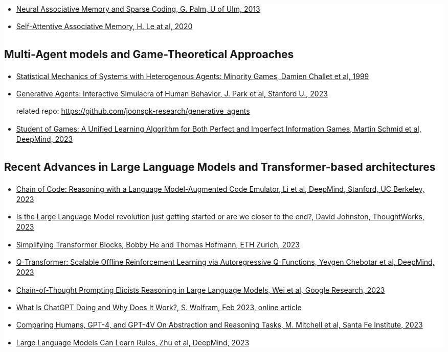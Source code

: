 * [Neural Associative Memory and Sparse Coding, G. Palm, U of Ulm, 2013](https://github.com/dimitarpg13/aiconcepts/blob/master/literature/AssociativeMemory/Neural_associative_memories_and_sparse_coding_Palm_2013.pdf)

* [Self-Attentive Associative Memory, H. Le at al, 2020](https://github.com/dimitarpg13/aiconcepts/blob/master/literature/AssociativeMemory/Self-Attentive_Associative_Memory_Le_2020.pdf)

## Multi-Agent models and Game-Theoretical Approaches

* [Statistical Mechanics of Systems with Heterogenous Agents: Minority Games, Damien Challet et al, 1999](https://github.com/dimitarpg13/aiconcepts/blob/master/literature/GameTheory/Statistical_mechanics_of_systems_with_heterogeneous_agents-Minority_Games_Challet_1999.pdf)

* [Generative Agents: Interactive Simulacra of Human Behavior, J. Park et al, Stanford U., 2023](https://github.com/dimitarpg13/aiconcepts/blob/master/literature/MultiAgentSimulation/Generative_Agents-Interactive_Simulacra_of_Human_Behavior_Park_2023.pdf)

    related repo: https://github.com/joonspk-research/generative_agents

* [Student of Games: A Unified Learning Algorithm for Both Perfect and Imperfect Information Games, Martin Schmid et al, DeepMind, 2023](https://github.com/dimitarpg13/aiconcepts/blob/master/literature/GameTheory/Student_of_Games-a_unified_learning_algorithm_for_both_perfect_and_imperfect_information_games_Schmidt_2023.pdf)

## Recent Advances in Large Language Models and Transformer-based architectures

* [Chain of Code: Reasoning with a Language Model-Augmented Code Emulator, Li et al, DeepMind, Stanford, UC Berkeley, 2023](https://github.com/dimitarpg13/aiconcepts/blob/master/literature/LLM/Chain_of_Code-Reasoning_with_a_Language_Model-Augmented_Code_Emulator_DeepMind_2023.pdf)

* [Is the Large Language Model revolution just getting started or are we closer to the end?, David Johnston, ThoughtWorks,  2023](https://www.linkedin.com/pulse/large-language-model-revolution-just-getting-started-we-johnston-oluxe/)

* [Simplifying Transformer Blocks, Bobby He and Thomas Hofmann, ETH Zurich, 2023](https://github.com/dimitarpg13/aiconcepts/blob/master/literature/Transformers/SimplifyingTransformerBlocks_He2023.pdf)

* [Q-Transformer: Scalable Offline Reinforcement Learning via Autoregressive Q-Functions, Yevgen Chebotar et al, DeepMind, 2023](https://github.com/dimitarpg13/aiconcepts/blob/master/literature/Transformers/Q-Transformer-Scalable_Offline_Reinforcement_Learning_via_Autoregressive_Q-Functions_Chebotar_DeepMind_2023.pdf)

* [Chain-of-Thought Prompting Elicists Reasoning in Large Language Models, Wei et al, Google Research, 2023](https://github.com/dimitarpg13/aiconcepts/blob/master/literature/LLM/Chain-of-Thought_Prompting_Elicits_Reasoning_in_Large_Language_Models_GoogleResearch_2023.pdf)

* [What Is ChatGPT Doing and Why Does It Work?, S. Wolfram, Feb 2023, online article](https://writings.stephenwolfram.com/2023/02/what-is-chatgpt-doing-and-why-does-it-work/)

* [Comparing Humans, GPT-4, and GPT-4V On Abstraction and Reasoning Tasks, M. Mitchell et al, Santa Fe Institute, 2023](https://github.com/dimitarpg13/aiconcepts/blob/master/literature/LLM/Comparing_Humans_GPT-4_and_GPT-4V_On_Abstraction_and_Reasoning_Tasks_Mitchell_SanteFe_2023.pdf)

* [Large Language Models Can Learn Rules, Zhu et al, DeepMind, 2023](https://github.com/dimitarpg13/aiconcepts/blob/master/literature/LLM/Large_Language_Models_Can_Learn_Rules_Zhu_DeepMind_2023.pdf)
